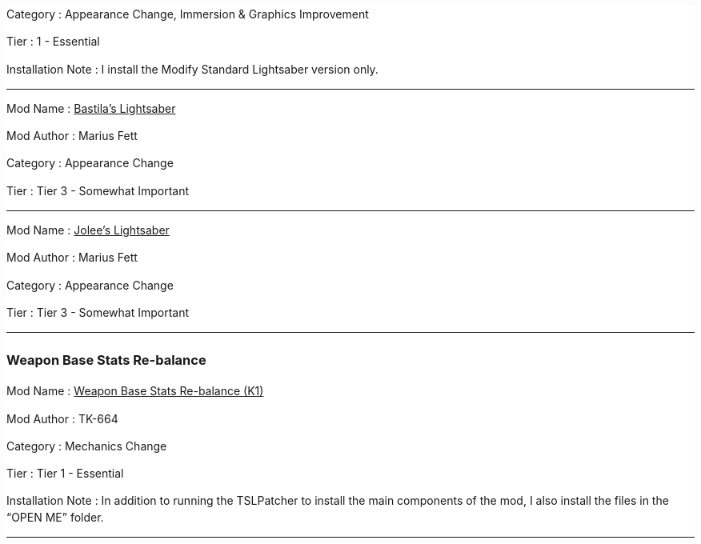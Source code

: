 Category
: Appearance Change, Immersion & Graphics Improvement

Tier
: 1 - Essential

Installation Note
: I install the Modify Standard Lightsaber version only.

---

Mod Name
: [Bastila’s Lightsaber](https://deadlystream.com/files/file/2050-bastilas-lightsaber/)

Mod Author
: Marius Fett

Category
: Appearance Change

Tier
: Tier 3 - Somewhat Important

---

Mod Name
: [Jolee’s Lightsaber](https://deadlystream.com/files/file/2050-bastilas-lightsaber/)

Mod Author
: Marius Fett

Category
: Appearance Change

Tier
: Tier 3 - Somewhat Important

---

### Weapon Base Stats Re-balance

Mod Name
: [Weapon Base Stats Re-balance (K1)](https://deadlystream.com/files/file/1248-weapon-base-stats-re-balance-k1/)

Mod Author
: TK-664

Category
: Mechanics Change

Tier
: Tier 1 - Essential

Installation Note
: In addition to running the TSLPatcher to install the main components of the mod, I also install the files in the “OPEN ME” folder.

---
